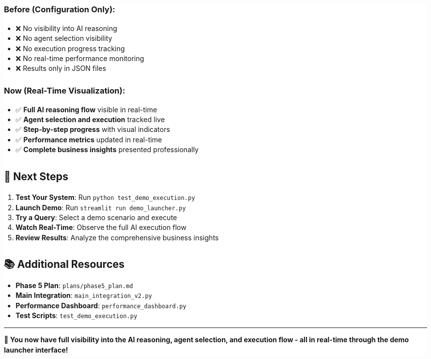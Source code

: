 ### **Before (Configuration Only):**
- ❌ No visibility into AI reasoning
- ❌ No agent selection visibility
- ❌ No execution progress tracking
- ❌ No real-time performance monitoring
- ❌ Results only in JSON files

### **Now (Real-Time Visualization):**
- ✅ **Full AI reasoning flow** visible in real-time
- ✅ **Agent selection and execution** tracked live
- ✅ **Step-by-step progress** with visual indicators
- ✅ **Performance metrics** updated in real-time
- ✅ **Complete business insights** presented professionally

## 🚀 Next Steps

1. **Test Your System**: Run `python test_demo_execution.py`
2. **Launch Demo**: Run `streamlit run demo_launcher.py`
3. **Try a Query**: Select a demo scenario and execute
4. **Watch Real-Time**: Observe the full AI execution flow
5. **Review Results**: Analyze the comprehensive business insights

## 📚 Additional Resources

- **Phase 5 Plan**: `plans/phase5_plan.md`
- **Main Integration**: `main_integration_v2.py`
- **Performance Dashboard**: `performance_dashboard.py`
- **Test Scripts**: `test_demo_execution.py`

---

**🎉 You now have full visibility into the AI reasoning, agent selection, and execution flow - all in real-time through the demo launcher interface!** 